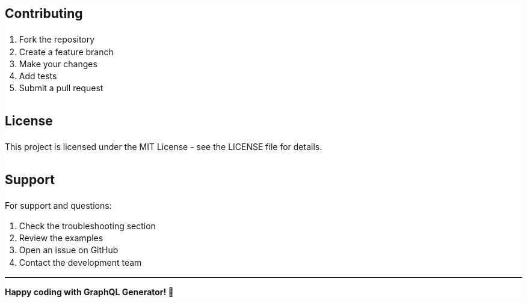 ## Contributing

1. Fork the repository
2. Create a feature branch
3. Make your changes
4. Add tests
5. Submit a pull request

## License

This project is licensed under the MIT License - see the LICENSE file for details.

## Support

For support and questions:

1. Check the troubleshooting section
2. Review the examples
3. Open an issue on GitHub
4. Contact the development team

---

**Happy coding with GraphQL Generator! 🚀**
